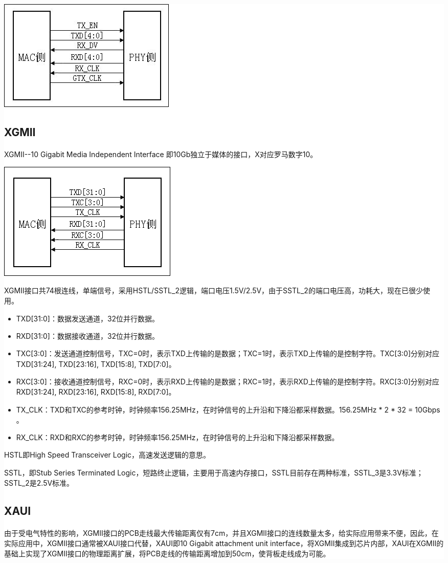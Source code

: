![img](/images/net/mii/RTBI.jpg)

## XGMII

XGMII--10 Gigabit Media Independent Interface 即10Gb独立于媒体的接口，X对应罗马数字10。

![XGMII](/images/net/mii/XGMII.jpg)

XGMII接口共74根连线，单端信号，采用HSTL/SSTL_2逻辑，端口电压1.5V/2.5V，由于SSTL_2的端口电压高，功耗大，现在已很少使用。

* TXD[31:0]：数据发送通道，32位并行数据。

* RXD[31:0]：数据接收通道，32位并行数据。

* TXC[3:0]：发送通道控制信号，TXC=0时，表示TXD上传输的是数据；TXC=1时，表示TXD上传输的是控制字符。TXC[3:0]分别对应TXD[31:24], TXD[23:16], TXD[15:8], TXD[7:0]。

* RXC[3:0]：接收通道控制信号，RXC=0时，表示RXD上传输的是数据；RXC=1时，表示RXD上传输的是控制字符。RXC[3:0]分别对应RXD[31:24], RXD[23:16], RXD[15:8], RXD[7:0]。

* TX_CLK：TXD和TXC的参考时钟，时钟频率156.25MHz，在时钟信号的上升沿和下降沿都采样数据。156.25MHz * 2 * 32 = 10Gbps 。

* RX_CLK：RXD和RXC的参考时钟，时钟频率156.25MHz，在时钟信号的上升沿和下降沿都采样数据。

HSTL即High Speed Transceiver Logic，高速发送逻辑的意思。

SSTL，即Stub Series Terminated Logic，短路终止逻辑，主要用于高速内存接口，SSTL目前存在两种标准，SSTL_3是3.3V标准；SSTL_2是2.5V标准。

## XAUI

由于受电气特性的影响，XGMII接口的PCB走线最大传输距离仅有7cm，并且XGMII接口的连线数量太多，给实际应用带来不便，因此，在实际应用中，XGMII接口通常被XAUI接口代替，XAUI即10 Gigabit attachment unit interface，将XGMII集成到芯片内部，XAUI在XGMII的基础上实现了XGMII接口的物理距离扩展，将PCB走线的传输距离增加到50cm，使背板走线成为可能。
